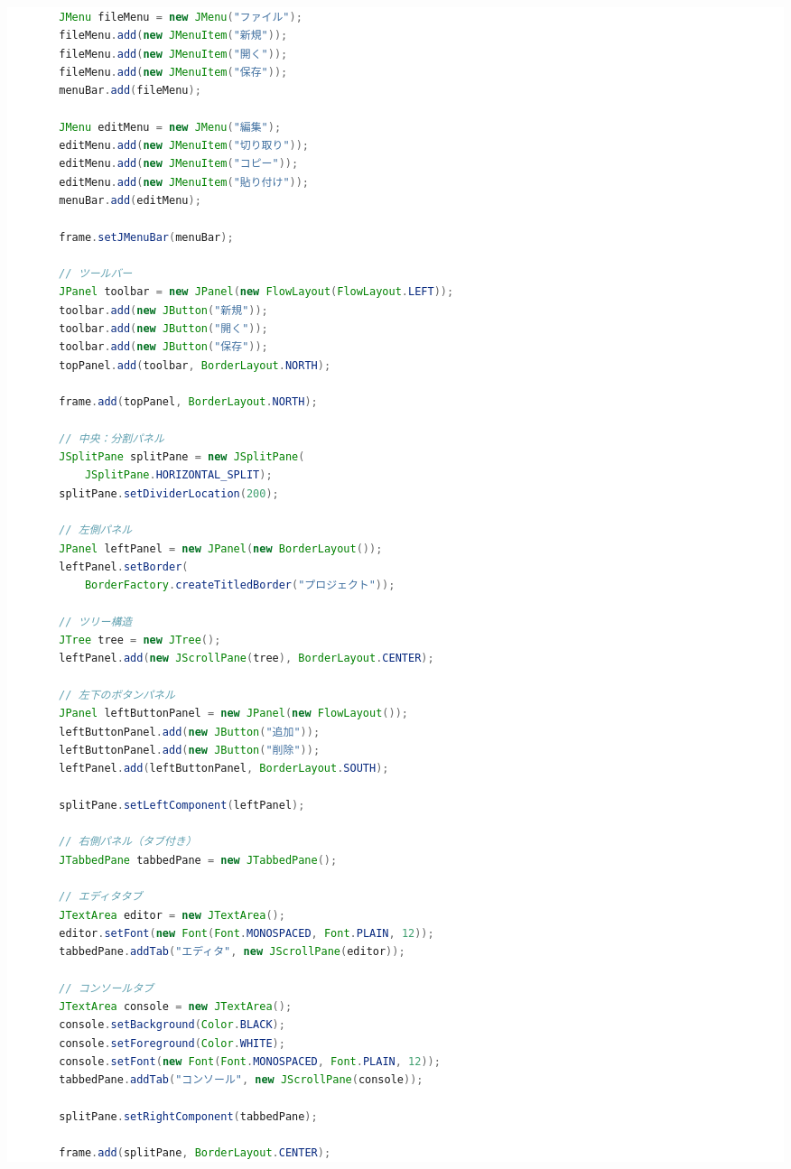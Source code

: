 ```java
        JMenu fileMenu = new JMenu("ファイル");
        fileMenu.add(new JMenuItem("新規"));
        fileMenu.add(new JMenuItem("開く"));
        fileMenu.add(new JMenuItem("保存"));
        menuBar.add(fileMenu);
        
        JMenu editMenu = new JMenu("編集");
        editMenu.add(new JMenuItem("切り取り"));
        editMenu.add(new JMenuItem("コピー"));
        editMenu.add(new JMenuItem("貼り付け"));
        menuBar.add(editMenu);
        
        frame.setJMenuBar(menuBar);
        
        // ツールバー
        JPanel toolbar = new JPanel(new FlowLayout(FlowLayout.LEFT));
        toolbar.add(new JButton("新規"));
        toolbar.add(new JButton("開く"));
        toolbar.add(new JButton("保存"));
        topPanel.add(toolbar, BorderLayout.NORTH);
        
        frame.add(topPanel, BorderLayout.NORTH);
        
        // 中央：分割パネル
        JSplitPane splitPane = new JSplitPane(
            JSplitPane.HORIZONTAL_SPLIT);
        splitPane.setDividerLocation(200);
        
        // 左側パネル
        JPanel leftPanel = new JPanel(new BorderLayout());
        leftPanel.setBorder(
            BorderFactory.createTitledBorder("プロジェクト"));
        
        // ツリー構造
        JTree tree = new JTree();
        leftPanel.add(new JScrollPane(tree), BorderLayout.CENTER);
        
        // 左下のボタンパネル
        JPanel leftButtonPanel = new JPanel(new FlowLayout());
        leftButtonPanel.add(new JButton("追加"));
        leftButtonPanel.add(new JButton("削除"));
        leftPanel.add(leftButtonPanel, BorderLayout.SOUTH);
        
        splitPane.setLeftComponent(leftPanel);
        
        // 右側パネル（タブ付き）
        JTabbedPane tabbedPane = new JTabbedPane();
        
        // エディタタブ
        JTextArea editor = new JTextArea();
        editor.setFont(new Font(Font.MONOSPACED, Font.PLAIN, 12));
        tabbedPane.addTab("エディタ", new JScrollPane(editor));
        
        // コンソールタブ
        JTextArea console = new JTextArea();
        console.setBackground(Color.BLACK);
        console.setForeground(Color.WHITE);
        console.setFont(new Font(Font.MONOSPACED, Font.PLAIN, 12));
        tabbedPane.addTab("コンソール", new JScrollPane(console));
        
        splitPane.setRightComponent(tabbedPane);
        
        frame.add(splitPane, BorderLayout.CENTER);
```